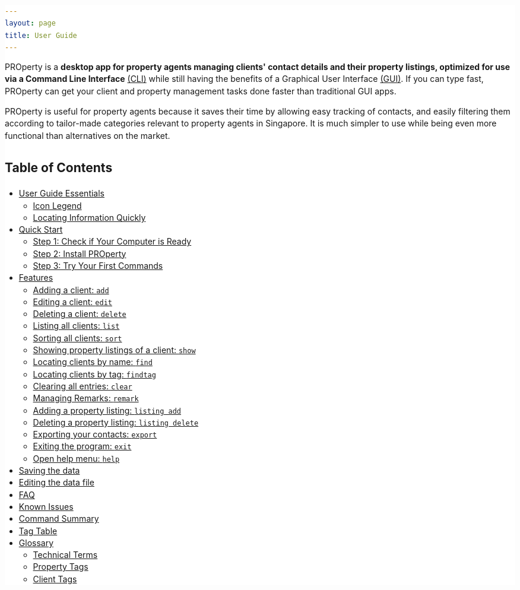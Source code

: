 ```yaml
---
layout: page
title: User Guide
---
```


PROperty is a **desktop app for property agents managing clients' contact details and their property listings,
optimized for use via a Command Line Interface** [(CLI)](#technical-terms) while still having the benefits of a Graphical User Interface [(GUI)](#technical-terms).
If you can type fast, PROperty can get your client and property management tasks done faster than traditional GUI apps.

PROperty is useful for property agents because it saves their time by allowing easy tracking of contacts,
and easily filtering them according to tailor-made categories relevant to property agents in Singapore. It is much
simpler to use while being even more functional than alternatives on the market.

<div class="page-break"></div>

## Table of Contents
* [User Guide Essentials](#user-guide-essentials)
    * [Icon Legend](#icon-legend)
    * [Locating Information Quickly](#locating-information-quickly)
* [Quick Start](#quick-start)
  * [Step 1: Check if Your Computer is Ready](#step-1-check-if-your-computer-is-ready)
  * [Step 2: Install PROperty](#step-2-install-property)
  * [Step 3: Try Your First Commands](#step-3-try-your-first-commands)
* [Features](#features)
    * [Adding a client: `add`](#adding-a-client-add)
    * [Editing a client: `edit`](#editing-a-client--edit)    
    * [Deleting a client: `delete`](#deleting-a-client--delete)
    * [Listing all clients: `list`](#listing-all-clients--list)
    * [Sorting all clients: `sort`](#sorting-all-clients--sort)
    * [Showing property listings of a client: `show`](#showing-property-listings-of-a-client--show)
    * [Locating clients by name: `find`](#locating-clients-by-name-find)
    * [Locating clients by tag: `findtag`](#locating-clients-by-tag-findtag)
    * [Clearing all entries: `clear`](#clearing-all-entries--clear)
    * [Managing Remarks: `remark`](#managing-remarks--remark)
    * [Adding a property listing: `listing add`](#adding-a-property-listing--listing-add)
    * [Deleting a property listing: `listing delete`](#deleting-a-property-listing--listing-delete)
    * [Exporting your contacts: `export`](#exporting-your-contacts--export)
    * [Exiting the program: `exit`](#exiting-the-program--exit)
    * [Open help menu: `help`](#open-help-menu-help)
* [Saving the data](#saving-the-data)
* [Editing the data file](#editing-the-data-file)
* [FAQ](#faq)
* [Known Issues](#known-issues)
* [Command Summary](#command-summary)
* [Tag Table](#tag-table)
* [Glossary](#glossary)
    * [Technical Terms](#technical-terms)
    * [Property Tags](#property-tags)
    * [Client Tags](#client-tags)
